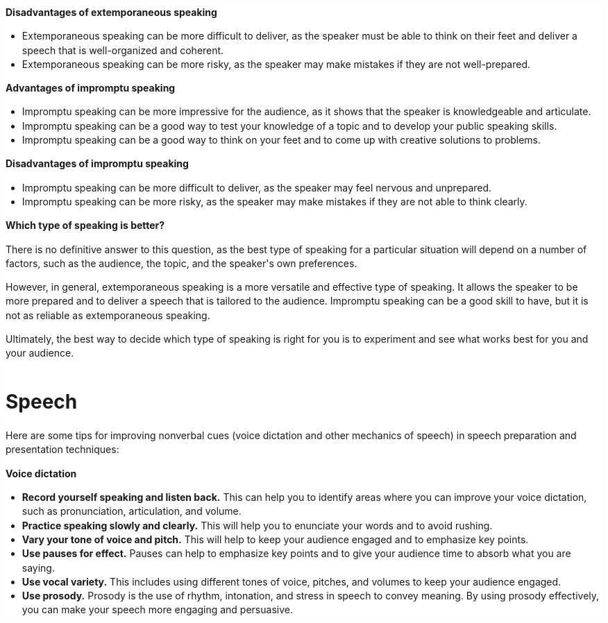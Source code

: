 **Disadvantages of extemporaneous speaking**

- Extemporaneous speaking can be more difficult to deliver, as the speaker must be able to think on their feet and deliver a speech that is well-organized and coherent.
- Extemporaneous speaking can be more risky, as the speaker may make mistakes if they are not well-prepared.

**Advantages of impromptu speaking**

- Impromptu speaking can be more impressive for the audience, as it shows that the speaker is knowledgeable and articulate.
- Impromptu speaking can be a good way to test your knowledge of a topic and to develop your public speaking skills.
- Impromptu speaking can be a good way to think on your feet and to come up with creative solutions to problems.

**Disadvantages of impromptu speaking**

- Impromptu speaking can be more difficult to deliver, as the speaker may feel nervous and unprepared.
- Impromptu speaking can be more risky, as the speaker may make mistakes if they are not able to think clearly.

**Which type of speaking is better?**

There is no definitive answer to this question, as the best type of speaking for a particular situation will depend on a number of factors, such as the audience, the topic, and the speaker's own preferences.

However, in general, extemporaneous speaking is a more versatile and effective type of speaking. It allows the speaker to be more prepared and to deliver a speech that is tailored to the audience. Impromptu speaking can be a good skill to have, but it is not as reliable as extemporaneous speaking.

Ultimately, the best way to decide which type of speaking is right for you is to experiment and see what works best for you and your audience.

# Speech

Here are some tips for improving nonverbal cues (voice dictation and other mechanics of speech) in speech preparation and presentation techniques:

**Voice dictation**

- **Record yourself speaking and listen back.** This can help you to identify areas where you can improve your voice dictation, such as pronunciation, articulation, and volume.
- **Practice speaking slowly and clearly.** This will help you to enunciate your words and to avoid rushing.
- **Vary your tone of voice and pitch.** This will help to keep your audience engaged and to emphasize key points.
- **Use pauses for effect.** Pauses can help to emphasize key points and to give your audience time to absorb what you are saying.
- **Use vocal variety.** This includes using different tones of voice, pitches, and volumes to keep your audience engaged.
- **Use prosody.** Prosody is the use of rhythm, intonation, and stress in speech to convey meaning. By using prosody effectively, you can make your speech more engaging and persuasive.
